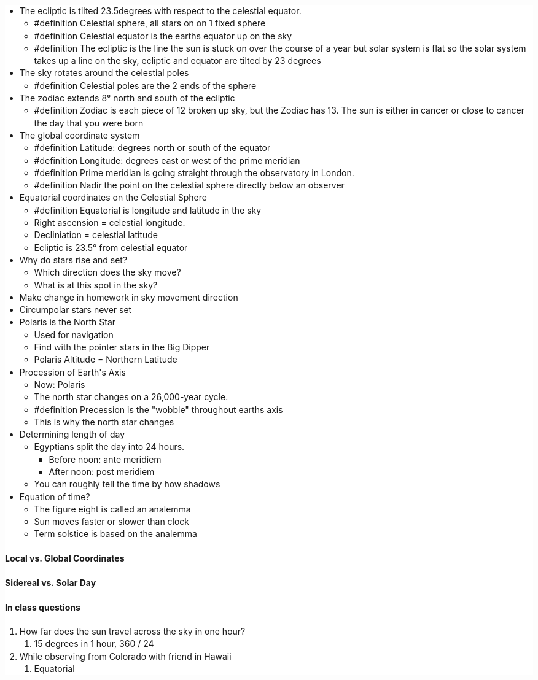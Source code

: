- The ecliptic is tilted 23.5degrees with respect to the celestial equator.
  - #definition Celestial sphere, all stars on on 1 fixed sphere
  - #definition Celestial equator is the earths equator up on the sky
  - #definition The ecliptic is the line the sun is stuck on over the course of a year but solar system is flat so the solar system takes up a line on the sky, ecliptic and equator are tilted by 23 degrees
- The sky rotates around the celestial poles
  - #definition Celestial poles are the 2 ends of the sphere
- The zodiac extends 8° north and south of the ecliptic
  - #definition Zodiac is each piece of 12 broken up sky, but the Zodiac has 13. The sun is either in cancer or close to cancer the day that you were born
- The global coordinate system
  - #definition Latitude: degrees north or south of the equator
  - #definition Longitude: degrees east or west of the prime meridian
  - #definition Prime meridian is going straight through the observatory in London.
  - #definition Nadir the point on the celestial sphere directly below an observer
- Equatorial coordinates on the Celestial Sphere
  - #definition Equatorial is longitude and latitude in the sky
  - Right ascension = celestial longitude.
  - Decliniation = celestial latitude
  - Ecliptic is 23.5° from celestial equator
- Why do stars rise and set?
  - Which direction does the sky move?
  - What is at this spot in the sky?
- Make change in homework in sky movement direction
- Circumpolar stars never set
- Polaris is the North Star
  - Used for navigation
  - Find with the pointer stars in the Big Dipper
  - Polaris Altitude = Northern Latitude
- Procession of Earth's Axis
  - Now: Polaris
  - The north star changes on a 26,000-year cycle.
  - #definition Precession is the "wobble" throughout earths axis
  - This is why the north star changes
- Determining length of day
  - Egyptians split the day into 24 hours.
    - Before noon: ante meridiem
    - After noon: post meridiem
  - You can roughly tell the time by how shadows
- Equation of time?
  - The figure eight is called an analemma
  - Sun moves faster or slower than clock
  - Term solstice is based on the analemma

#### Local vs. Global Coordinates

#### Sidereal vs. Solar Day

#### In class questions

1. How far does the sun travel across the sky in one hour?
   1. 15 degrees in 1 hour, 360 / 24
2. While observing from Colorado with friend in Hawaii
   1. Equatorial
